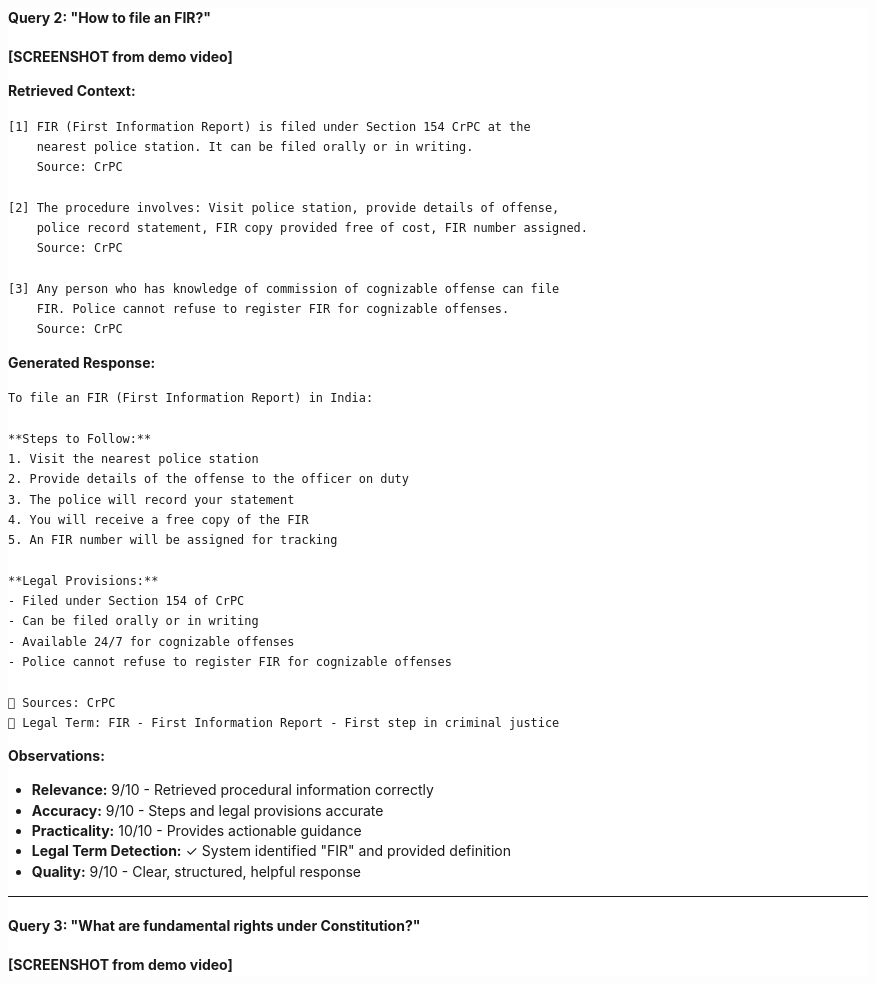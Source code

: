 
#### **Query 2: "How to file an FIR?"**

**[SCREENSHOT from demo video]**

**Retrieved Context:**
```
[1] FIR (First Information Report) is filed under Section 154 CrPC at the 
    nearest police station. It can be filed orally or in writing.
    Source: CrPC
    
[2] The procedure involves: Visit police station, provide details of offense, 
    police record statement, FIR copy provided free of cost, FIR number assigned.
    Source: CrPC
    
[3] Any person who has knowledge of commission of cognizable offense can file 
    FIR. Police cannot refuse to register FIR for cognizable offenses.
    Source: CrPC
```

**Generated Response:**
```
To file an FIR (First Information Report) in India:

**Steps to Follow:**
1. Visit the nearest police station
2. Provide details of the offense to the officer on duty
3. The police will record your statement
4. You will receive a free copy of the FIR
5. An FIR number will be assigned for tracking

**Legal Provisions:**
- Filed under Section 154 of CrPC
- Can be filed orally or in writing  
- Available 24/7 for cognizable offenses
- Police cannot refuse to register FIR for cognizable offenses

📑 Sources: CrPC
📖 Legal Term: FIR - First Information Report - First step in criminal justice
```

**Observations:**
- **Relevance:** 9/10 - Retrieved procedural information correctly
- **Accuracy:** 9/10 - Steps and legal provisions accurate
- **Practicality:** 10/10 - Provides actionable guidance
- **Legal Term Detection:** ✓ System identified "FIR" and provided definition
- **Quality:** 9/10 - Clear, structured, helpful response

---

#### **Query 3: "What are fundamental rights under Constitution?"**

**[SCREENSHOT from demo video]**
